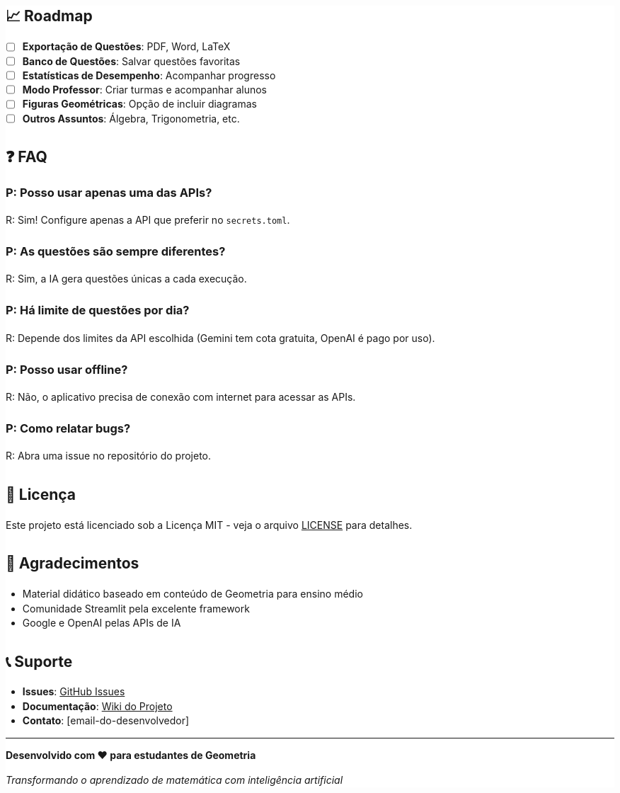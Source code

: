 ## 📈 Roadmap

- [ ] **Exportação de Questões**: PDF, Word, LaTeX
- [ ] **Banco de Questões**: Salvar questões favoritas
- [ ] **Estatísticas de Desempenho**: Acompanhar progresso
- [ ] **Modo Professor**: Criar turmas e acompanhar alunos
- [ ] **Figuras Geométricas**: Opção de incluir diagramas
- [ ] **Outros Assuntos**: Álgebra, Trigonometria, etc.

## ❓ FAQ

### **P: Posso usar apenas uma das APIs?**
R: Sim! Configure apenas a API que preferir no `secrets.toml`.

### **P: As questões são sempre diferentes?**
R: Sim, a IA gera questões únicas a cada execução.

### **P: Há limite de questões por dia?**
R: Depende dos limites da API escolhida (Gemini tem cota gratuita, OpenAI é pago por uso).

### **P: Posso usar offline?**
R: Não, o aplicativo precisa de conexão com internet para acessar as APIs.

### **P: Como relatar bugs?**
R: Abra uma issue no repositório do projeto.

## 📄 Licença

Este projeto está licenciado sob a Licença MIT - veja o arquivo [LICENSE](LICENSE) para detalhes.

## 🙏 Agradecimentos

- Material didático baseado em conteúdo de Geometria para ensino médio
- Comunidade Streamlit pela excelente framework
- Google e OpenAI pelas APIs de IA

## 📞 Suporte

- **Issues**: [GitHub Issues](link-para-issues)
- **Documentação**: [Wiki do Projeto](link-para-wiki)
- **Contato**: [email-do-desenvolvedor]

---

**Desenvolvido com ❤️ para estudantes de Geometria**

*Transformando o aprendizado de matemática com inteligência artificial*
